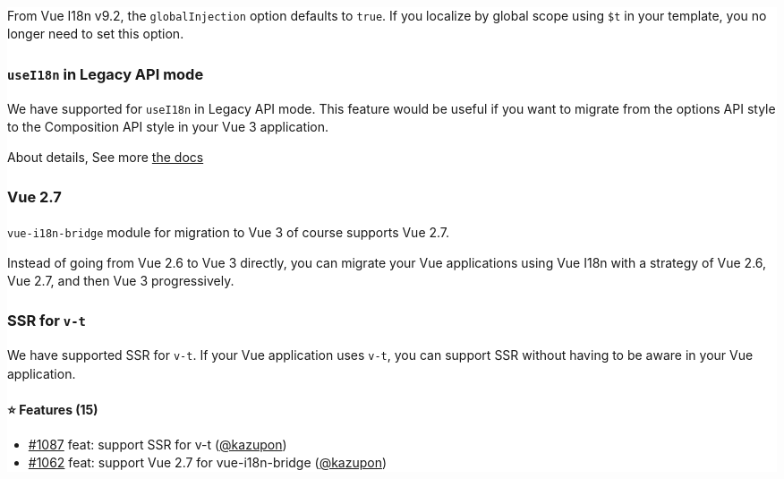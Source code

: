 From Vue I18n v9.2, the `globalInjection` option defaults to `true`. If you localize by global scope using `$t` in your template, you no longer need to set this option.

### `useI18n` in Legacy API mode

We have supported for `useI18n` in Legacy API mode. This feature would be useful if you want to migrate from the options API style to the Composition API style in your Vue 3 application.

About details, See more [the docs](https://vue-i18n.intlify.dev/guide/migration/vue3.html#migration-to-composition-api-from-legacy-api)

### Vue 2.7

`vue-i18n-bridge` module for migration to Vue 3 of course supports Vue 2.7.

Instead of going from Vue 2.6 to Vue 3 directly, you can migrate your Vue applications using Vue I18n with a strategy of Vue 2.6, Vue 2.7, and then Vue 3 progressively.

### SSR for `v-t`

We have supported SSR for `v-t`. If your Vue application uses `v-t`, you can support SSR without having to be aware in your Vue application.

#### :star: Features (15)

- [#1087](https://github.com/intlify/vue-i18n-next/pull/1087) feat: support SSR for v-t ([@kazupon](https://github.com/kazupon))
- [#1062](https://github.com/intlify/vue-i18n-next/pull/1062) feat: support Vue 2.7 for vue-i18n-bridge ([@kazupon](https://github.com/kazupon))
